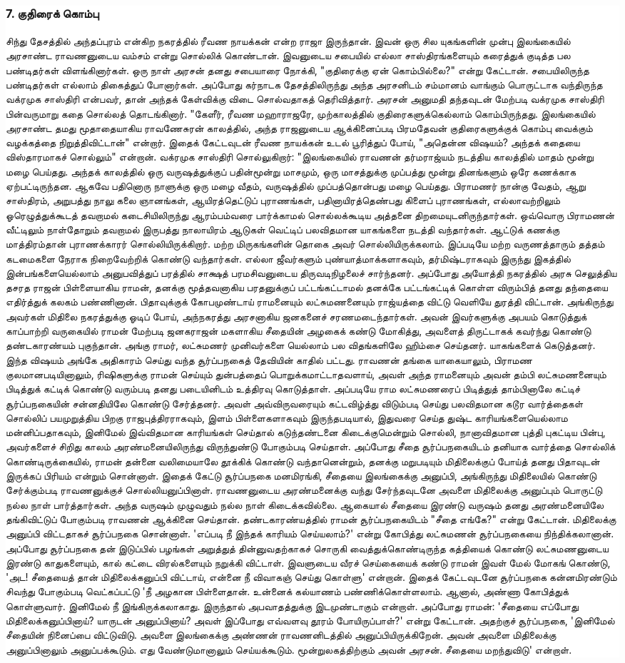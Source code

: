 ### 7. குதிரைக் கொம்பு

சிந்து தேசத்தில் அந்தப்புரம் என்கிற நகரத்தில் ரீவண நாயக்கன் என்ற ராஜா இருந்தான். இவன் ஒரு சில யுகங்களின் முன்பு இலங்கையில் அரசாண்ட ராவணனுடைய வம்சம் என்று சொல்லிக் கொண்டான். இவனுடைய சபையில் எல்லா சாஸ்திரங்களையும் கரைத்துக் குடித்த பல பண்டிதர்கள் விளங்கினார்கள்.
ஒரு நாள் அரசன் தனது சபையாரை நோக்கி, "குதிரைக்கு ஏன் கொம்பில்லை?" என்று கேட்டான். சபையிலிருந்த பண்டிதர்கள் எல்லாம் திகைத்துப் போனார்கள். அப்போது கர்நாடக தேசத்திலிருந்து அந்த அரசனிடம் சம்மானம் வாங்கும் பொருட்டாக வந்திருந்த வக்ரமுக சாஸ்திரி என்பவர், தான் அந்தக் கேள்விக்கு விடை சொல்வதாகத் தெரிவித்தார். அரசன் அனுமதி தந்தவுடன் மேற்படி வக்ரமுக சாஸ்திரி பின்வருமாறு கதை சொல்லத் தொடங்கினார்.
"கேளீர், ரீவண மஹாராஜரே, முற்காலத்தில் குதிரைகளுக்கெல்லாம் கொம்பிருந்தது. இலங்கையில் அரசாண்ட தமது மூதாதையாகிய ராவணேசுரன் காலத்தில், அந்த ராஜனுடைய ஆக்கினைப்படி பிரமதேவன் குதிரைகளுக்குக் கொம்பு வைக்கும் வழக்கத்தை நிறுத்திவிட்டான்" என்றார்.
இதைக் கேட்டவுடன் ரீவண நாயக்கன் உடல் பூரித்துப் போய், "அதென்ன விஷயம்? அந்தக் கதையை விஸ்தாரமாகச் சொல்லும்" என்றான்.
வக்ரமுக சாஸ்திரி சொல்லுகிறார்:
"இலங்கையில் ராவணன் தர்மராஜ்யம் நடத்திய காலத்தில் மாதம் மூன்று மழை பெய்தது. அந்தக் காலத்தில் ஒரு வருஷத்துக்குப் பதின்மூன்று மாசமும், ஒரு மாசத்துக்கு முப்பத்து மூன்று தினங்களும் ஒரே கணக்காக ஏற்பட்டிருந்தன. ஆகவே பதினொரு நாளுக்கு ஒரு மழை வீதம், வருஷத்தில் முப்பத்தொன்பது மழை பெய்தது. பிராமணர் நான்கு வேதம், ஆறு சாஸ்திரம், அறுபத்து நாலு கலை ஞானங்கள், ஆயிரத்தெட்டுப் புராணங்கள், பதினாயிரத்தெண்பது கிளைப் புராணங்கள், எல்லாவற்றிலும் ஓரெழுத்துக்கூடத் தவறாமல் கடைசியிலிருந்து ஆரம்பம்வரை பார்க்காமல் சொல்லக்கூடிய அத்தனை திறமையுடனிருந்தார்கள். ஒவ்வொரு பிராமணன் வீட்டிலும் நாள்தோறும் தவறாமல் இருபத்து நாலாயிரம் ஆடுகள் வெட்டிப் பலவிதமான யாகங்களை நடத்தி வந்தார்கள். ஆட்டுக் கணக்கு மாத்திரம்தான் புராணக்காரர் சொல்லியிருக்கிறார். மற்ற மிருகங்களின் தொகை அவர் சொல்லியிருக்கலாம். இப்படியே மற்ற வருணத்தாரும் தத்தம் கடமைகளை நேராக நிறைவேற்றிக் கொண்டு வந்தார்கள். எல்லா ஜீவர்களும் புண்யாத்மாக்களாகவும், தர்மிஷ்டராகவும் இருந்து இகத்தில் இன்பங்களையெல்லாம் அனுபவித்துப் பரத்தில் சாக்ஷத் பரமசிவனுடைய திருவடிநிழலைச் சார்ந்தனர்.
அப்போது அயோத்தி நகரத்தில் அரசு செலுத்திய தசரத ராஜன் பிள்ளையாகிய ராமன், தனக்கு மூத்தவனாகிய பரதனுக்குப் பட்டங்கட்டாமல் தனக்கே பட்டங்கட்டிக் கொள்ள விரும்பித் தனது தந்தையை எதிர்த்துக் கலகம் பண்ணினான். பிதாவுக்குக் கோபமுண்டாய் ராமனையும் லட்சுமணனையும் ராஜ்யத்தை விட்டு வெளியே துரத்தி விட்டான். அங்கிருந்து அவர்கள் மிதிலை நகரத்துக்கு ஓடிப் போய், அந்நகரத்து அரசனாகிய ஜனகனைச் சரணமடைந்தார்கள். அவன் இவர்களுக்கு அபயம் கொடுத்துக் காப்பாற்றி வருகையில் ராமன் மேற்படி ஜனகராஜன் மகளாகிய சீதையின் அழகைக் கண்டு மோகித்து, அவளைத் திருட்டாகக் கவர்ந்து கொண்டு தண்டகாரண்யம் புகுந்தான்.
அங்கு ராமர், லட்சுமணர் முனிவர்களை யெல்லாம் பல விதங்களிலே ஹிம்சை செய்தனர். யாகங்களைக் கெடுத்தனர். இந்த விஷயம் அங்கே அதிகாரம் செய்து வந்த சூர்ப்பநகைத் தேவியின் காதில் பட்டது. ராவணன் தங்கை யாகையாலும், பிராமண குலமானபடியினாலும், ரிஷிகளுக்கு ராமன் செய்யும் துன்பத்தைப் பொறுக்கமாட்டாதவளாய், அவள் அந்த ராமனையும் அவன் தம்பி லட்சுமணனையும் பிடித்துக் கட்டிக் கொண்டு வரும்படி தனது படையினிடம் உத்திரவு கொடுத்தாள். அப்படியே ராம லட்சுமணரைப் பிடித்துத் தாம்பினாலே கட்டிச் சூர்ப்பநகையின் சன்னதியிலே கொண்டு சேர்த்தனர். அவள் அவ்விருவரையும் கட்டவிழ்த்து விடும்படி செய்து பலவிதமான கடூர வார்த்தைகள் சொல்லிப் பயமுறுத்திய பிறகு ராஜபுத்திரராகவும், இளம் பிள்ளைகளாகவும் இருந்தபடியால், இதுவரை செய்த துஷ்ட காரியங்களையெல்லாம மன்னிப்பதாகவும், இனிமேல் இவ்விதமான காரியங்கள் செய்தால் கடுந்தண்டனை கிடைக்குமென்றும் சொல்லி, நானாவிதமான புத்தி புகட்டிய பின்பு, அவர்களைச் சிறிது காலம் அரண்மனையிலிருந்து விருந்துண்டு போகும்படி செய்தாள்.
அப்போது சீதை சூர்ப்பநகையிடம் தனியாக வார்த்தை சொல்லிக் கொண்டிருக்கையில், ராமன் தன்னை வலிமையாலே தூக்கிக் கொண்டு வந்தானென்றும், தனக்கு மறுபடியும் மிதிலைக்குப் போய்த் தனது பிதாவுடன் இருக்கப் பிரியம் என்றும் சொன்னாள். இதைக் கேட்டு சூர்ப்பநகை மனமிரங்கி, சீதையை இலங்கைக்கு அனுப்பி, அங்கிருந்து மிதிலையில் கொண்டு சேர்க்கும்படி ராவணனுக்குச் சொல்லியனுப்பினாள். ராவணனுடைய அரண்மனைக்கு வந்து சேர்ந்தவுடனே அவளை மிதிலைக்கு அனுப்பும் பொருட்டு நல்ல நாள் பார்த்தார்கள். அந்த வருஷம் முழுவதும் நல்ல நாள் கிடைக்கவில்லை. ஆகையால் சீதையை இரண்டு வருஷம் தனது அரண்மனையிலே தங்கிவிட்டுப் போகும்படி ராவணன் ஆக்கினை செய்தான்.
தண்டகாரண்யத்தில் ராமன் சூர்ப்பநகையிடம் "சீதை எங்கே?" என்று கேட்டான். மிதிலைக்கு அனுப்பி விட்டதாகச் சூர்ப்பநகை சொன்னாள். 'எப்படி நீ இந்தக் காரியம் செய்யலாம்?' என்று கோபித்து லட்சுமணன் சூர்ப்பநகையை நிந்திக்கலானான். அப்போது சூர்ப்பநகை தன் இடுப்பில் பழங்கள் அறுத்துத் தின்னுவதற்காகச் சொருகி வைத்துக்கொண்டிருந்த கத்தியைக் கொண்டு லட்சுமணனுடைய இரண்டு காதுகளையும், கால் கட்டை விரல்களையும் நறுக்கி விட்டாள்.
இவளுடைய வீரச் செய்கையைக் கண்டு ராமன் இவள் மேல் மோகங் கொண்டு, 'அட! சீதையைத் தான் மிதிலைக்கனுப்பி விட்டாய், என்னை நீ விவாகஞ் செய்து கொள்ளு' என்றான். இதைக் கேட்டவுடனே சூர்ப்பநகை கன்னமிரண்டும் சிவந்து போகும்படி வெட்கப்பட்டு 'நீ அழகான பிள்ளைதான். உன்னைக் கல்யாணம் பண்ணிக்கொள்ளலாம். ஆனால், அண்ணா கோபித்துக் கொள்ளுவார். இனிமேல் நீ இங்கிருக்கலாகாது. இருந்தால் அபவாதத்துக்கு இடமுண்டாகும் என்றாள்.
அப்போது ராமன்: 'சீதையை எப்போது மிதிலைக்கனுப்பினாய்? யாருடன் அனுப்பினாய்? அவள் இப்போது எவ்வளவு தூரம் போயிருப்பாள்?' என்று கேட்டான்.
அதற்குச் சூர்ப்பநகை, 'இனிமேல் சீதையின் நினைப்பை விட்டுவிடு. அவளை இலங்கைக்கு அண்ணன் ராவணனிடத்தில் அனுப்பியிருக்கிறேன். அவன் அவளை மிதிலைக்கு அனுப்பினாலும் அனுப்பக்கூடும். எது வேண்டுமானாலும் செய்யக்கூடும். மூன்றுலகத்திற்கும் அவன் அரசன். சீதையை மறந்துவிடு' என்றாள்.